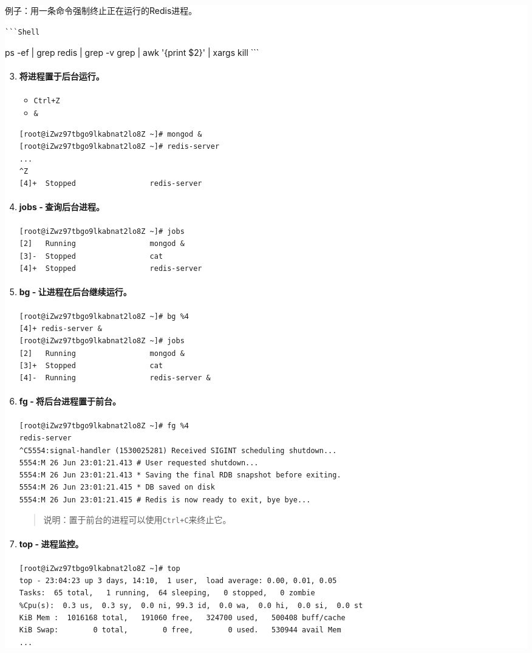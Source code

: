    例子：用一条命令强制终止正在运行的Redis进程。

    ```Shell
   
   ps -ef | grep redis | grep -v grep | awk '{print $2}' | xargs kill
    ```

3. #### 将进程置于后台运行。

   - `Ctrl+Z`
   - `&`

   ```Shell
   [root@iZwz97tbgo9lkabnat2lo8Z ~]# mongod &
   [root@iZwz97tbgo9lkabnat2lo8Z ~]# redis-server
   ...
   ^Z
   [4]+  Stopped                 redis-server
   ```

4. #### **jobs** - 查询后台进程。

   ```Shell
   [root@iZwz97tbgo9lkabnat2lo8Z ~]# jobs
   [2]   Running                 mongod &
   [3]-  Stopped                 cat
   [4]+  Stopped                 redis-server
   ```

5. #### **bg** - 让进程在后台继续运行。

   ```Shell
   [root@iZwz97tbgo9lkabnat2lo8Z ~]# bg %4
   [4]+ redis-server &
   [root@iZwz97tbgo9lkabnat2lo8Z ~]# jobs
   [2]   Running                 mongod &
   [3]+  Stopped                 cat
   [4]-  Running                 redis-server &
   ```

6. #### **fg** - 将后台进程置于前台。

    ```Shell
    [root@iZwz97tbgo9lkabnat2lo8Z ~]# fg %4
    redis-server
    ^C5554:signal-handler (1530025281) Received SIGINT scheduling shutdown...
    5554:M 26 Jun 23:01:21.413 # User requested shutdown...
    5554:M 26 Jun 23:01:21.413 * Saving the final RDB snapshot before exiting.
    5554:M 26 Jun 23:01:21.415 * DB saved on disk
    5554:M 26 Jun 23:01:21.415 # Redis is now ready to exit, bye bye...
    ```

    > 说明：置于前台的进程可以使用`Ctrl+C`来终止它。

7. #### **top** - 进程监控。

    ```Shell
    [root@iZwz97tbgo9lkabnat2lo8Z ~]# top
    top - 23:04:23 up 3 days, 14:10,  1 user,  load average: 0.00, 0.01, 0.05
    Tasks:  65 total,   1 running,  64 sleeping,   0 stopped,   0 zombie
    %Cpu(s):  0.3 us,  0.3 sy,  0.0 ni, 99.3 id,  0.0 wa,  0.0 hi,  0.0 si,  0.0 st
    KiB Mem :  1016168 total,   191060 free,   324700 used,   500408 buff/cache
    KiB Swap:        0 total,        0 free,        0 used.   530944 avail Mem
    ...
    ```
